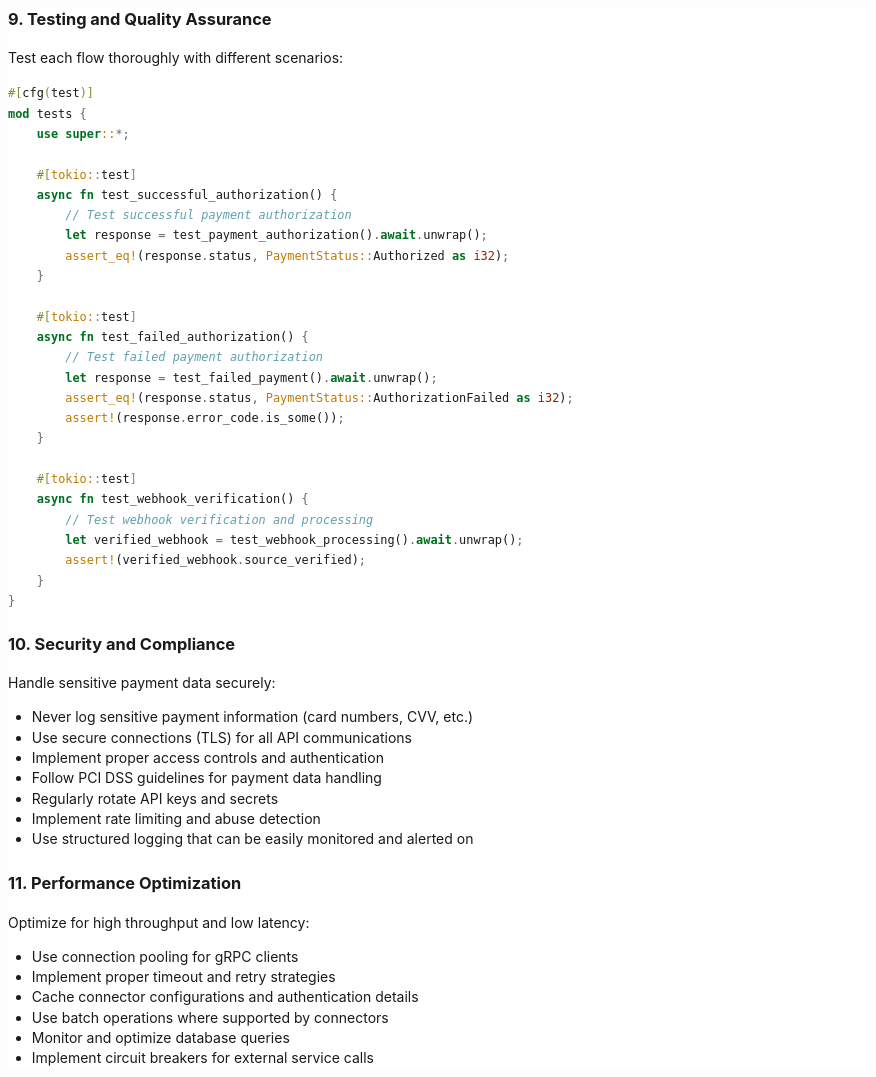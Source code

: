 ### 9. Testing and Quality Assurance

Test each flow thoroughly with different scenarios:

```rust
#[cfg(test)]
mod tests {
    use super::*;

    #[tokio::test]
    async fn test_successful_authorization() {
        // Test successful payment authorization
        let response = test_payment_authorization().await.unwrap();
        assert_eq!(response.status, PaymentStatus::Authorized as i32);
    }

    #[tokio::test]
    async fn test_failed_authorization() {
        // Test failed payment authorization
        let response = test_failed_payment().await.unwrap();
        assert_eq!(response.status, PaymentStatus::AuthorizationFailed as i32);
        assert!(response.error_code.is_some());
    }

    #[tokio::test]
    async fn test_webhook_verification() {
        // Test webhook verification and processing
        let verified_webhook = test_webhook_processing().await.unwrap();
        assert!(verified_webhook.source_verified);
    }
}
```

### 10. Security and Compliance

Handle sensitive payment data securely:

- Never log sensitive payment information (card numbers, CVV, etc.)
- Use secure connections (TLS) for all API communications
- Implement proper access controls and authentication
- Follow PCI DSS guidelines for payment data handling
- Regularly rotate API keys and secrets
- Implement rate limiting and abuse detection
- Use structured logging that can be easily monitored and alerted on

### 11. Performance Optimization

Optimize for high throughput and low latency:

- Use connection pooling for gRPC clients
- Implement proper timeout and retry strategies
- Cache connector configurations and authentication details
- Use batch operations where supported by connectors
- Monitor and optimize database queries
- Implement circuit breakers for external service calls
